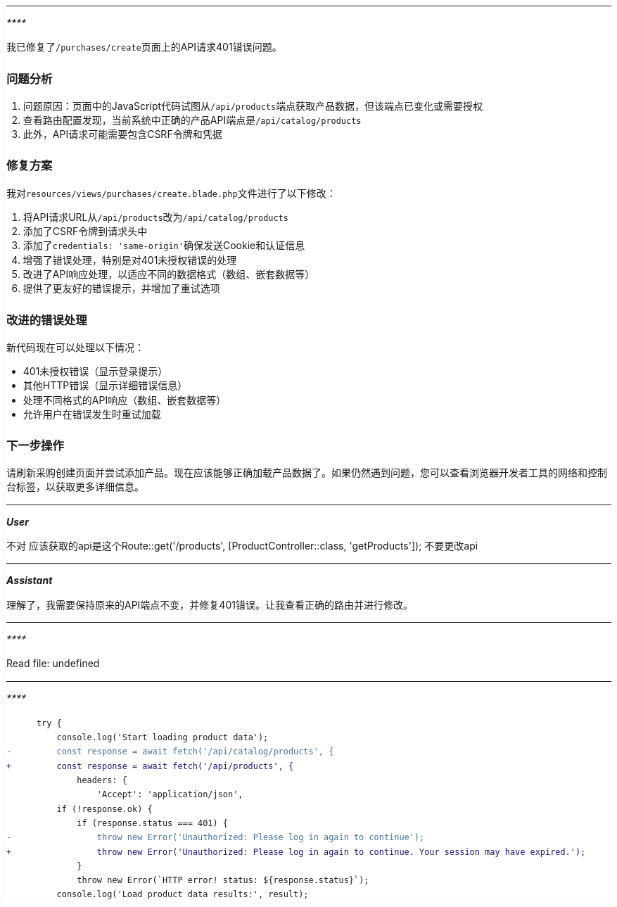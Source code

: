 
---

_****_

我已修复了`/purchases/create`页面上的API请求401错误问题。

### 问题分析
1. 问题原因：页面中的JavaScript代码试图从`/api/products`端点获取产品数据，但该端点已变化或需要授权
2. 查看路由配置发现，当前系统中正确的产品API端点是`/api/catalog/products`
3. 此外，API请求可能需要包含CSRF令牌和凭据

### 修复方案
我对`resources/views/purchases/create.blade.php`文件进行了以下修改：

1. 将API请求URL从`/api/products`改为`/api/catalog/products`
2. 添加了CSRF令牌到请求头中
3. 添加了`credentials: 'same-origin'`确保发送Cookie和认证信息
4. 增强了错误处理，特别是对401未授权错误的处理
5. 改进了API响应处理，以适应不同的数据格式（数组、嵌套数据等）
6. 提供了更友好的错误提示，并增加了重试选项

### 改进的错误处理
新代码现在可以处理以下情况：
- 401未授权错误（显示登录提示）
- 其他HTTP错误（显示详细错误信息）
- 处理不同格式的API响应（数组、嵌套数据等）
- 允许用户在错误发生时重试加载

### 下一步操作
请刷新采购创建页面并尝试添加产品。现在应该能够正确加载产品数据了。如果仍然遇到问题，您可以查看浏览器开发者工具的网络和控制台标签，以获取更多详细信息。

---

_**User**_

不对 应该获取的api是这个Route::get('/products', [ProductController::class, 'getProducts']); 不要更改api

---

_**Assistant**_

理解了，我需要保持原来的API端点不变，并修复401错误。让我查看正确的路由并进行修改。

---

_****_

Read file: undefined

---

_****_

```diff
      try {
          console.log('Start loading product data');
-         const response = await fetch('/api/catalog/products', {
+         const response = await fetch('/api/products', {
              headers: {
                  'Accept': 'application/json',
          if (!response.ok) {
              if (response.status === 401) {
-                 throw new Error('Unauthorized: Please log in again to continue');
+                 throw new Error('Unauthorized: Please log in again to continue. Your session may have expired.');
              }
              throw new Error(`HTTP error! status: ${response.status}`);
          console.log('Load product data results:', result);
```